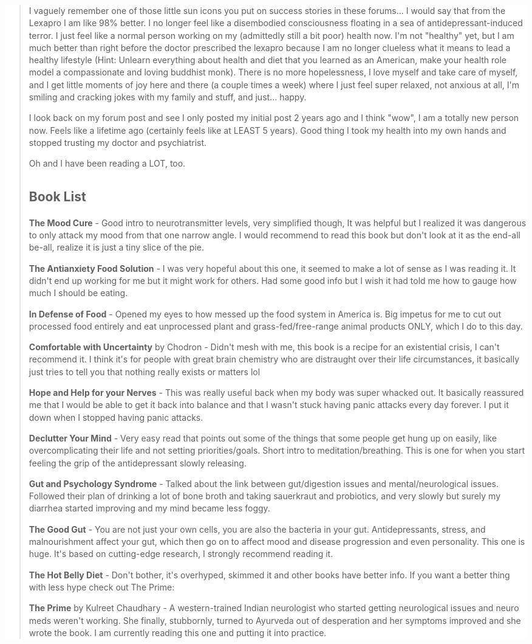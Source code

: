 > I vaguely remember one of those little sun icons you put on success stories in these forums... I would say that from the Lexapro I am like 98% better. I no longer feel like a disembodied consciousness floating in a sea of antidepressant-induced terror. I just feel like a normal person working on my (admittedly still a bit poor) health now. I'm not "healthy" yet, but I am much better than right before the doctor prescribed the lexapro because I am no longer clueless what it means to lead a healthy lifestyle (Hint: Unlearn everything about health and diet that you learned as an American, make your health role model a compassionate and loving buddhist monk). There is no more hopelessness, I love myself and take care of myself, and I get little moments of joy here and there (a couple times a week) where I just feel super relaxed, not anxious at all, I'm smiling and cracking jokes with my family and stuff, and just... happy.
>
> I look back on my forum post and see I only posted my initial post 2 years ago and I think "wow", I am a totally new person now. Feels like a lifetime ago (certainly feels like at LEAST 5 years). Good thing I took my health into my own hands and stopped trusting my doctor and psychiatrist.
>
> Oh and I have been reading a LOT, too.
>
> ## Book List
>
> **The Mood Cure** - Good intro to neurotransmitter levels, very simplified though, It was helpful but I realized it was dangerous to only attack my mood from that one narrow angle. I would recommend to read this book but don't look at it as the end-all be-all, realize it is just a tiny slice of the pie.
>
> **The Antianxiety Food Solution** - I was very hopeful about this one, it seemed to make a lot of sense as I was reading it. It didn't end up working for me but it might work for others. Had some good info but I wish it had told me how to gauge how much I should be eating.
>
> **In Defense of Food** - Opened my eyes to how messed up the food system in America is. Big impetus for me to cut out processed food entirely and eat unprocessed plant and grass-fed/free-range animal products ONLY, which I do to this day.
>
> **Comfortable with Uncertainty** by Chodron - Didn't mesh with me, this book is a recipe for an existential crisis, I can't recommend it. I think it's for people with great brain chemistry who are distraught over their life circumstances, it basically just tries to tell you that nothing really exists or matters lol
>
> **Hope and Help for your Nerves** - This was really useful back when my body was super whacked out. It basically reassured me that I would be able to get it back into balance and that I wasn't stuck having panic attacks every day forever. I put it down when I stopped having panic attacks.
>
> **Declutter Your Mind** - Very easy read that points out some of the things that some people get hung up on easily, like overcomplicating their life and not setting priorities/goals. Short intro to meditation/breathing. This is one for when you start feeling the grip of the antidepressant slowly releasing.
>
> **Gut and Psychology Syndrome** - Talked about the link between gut/digestion issues and mental/neurological issues. Followed their plan of drinking a lot of bone broth and taking sauerkraut and probiotics, and very slowly but surely my diarrhea started improving and my mind became less foggy.
>
> **The Good Gut** - You are not just your own cells, you are also the bacteria in your gut. Antidepressants, stress, and malnourishment affect your gut, which then go on to affect mood and disease progression and even personality. This one is huge. It's based on cutting-edge research, I strongly recommend reading it.
>
> **The Hot Belly Diet** - Don't bother, it's overhyped, skimmed it and other books have better info. If you want a better thing with less hype check out The Prime:
>
> **The Prime** by Kulreet Chaudhary - A western-trained Indian neurologist who started getting neurological issues and neuro meds weren't working. She finally, stubbornly, turned to Ayurveda out of desperation and her symptoms improved and she wrote the book. I am currently reading this one and putting it into practice.
>
